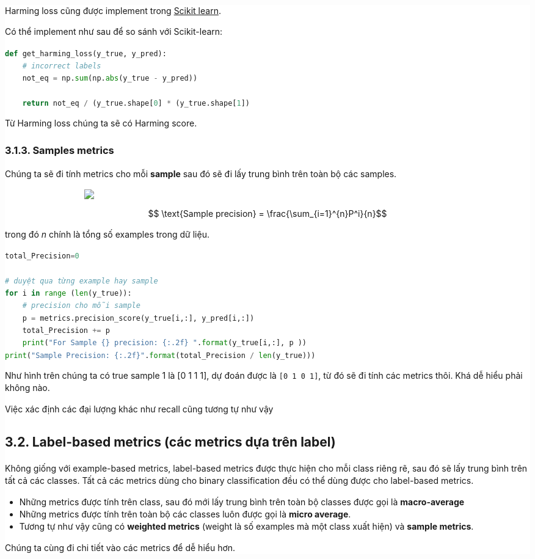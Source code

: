 Harming loss cũng được implement trong [Scikit learn](https://scikit-learn.org/stable/modules/generated/sklearn.metrics.hamming_loss.html#:~:text=In%20multilabel%20classification%2C%20the%20Hamming,penalizes%20only%20the%20individual%20labels.).

Có thể implement như sau để so sánh với Scikit-learn:
```python
def get_harming_loss(y_true, y_pred):
    # incorrect labels
    not_eq = np.sum(np.abs(y_true - y_pred))

    return not_eq / (y_true.shape[0] * (y_true.shape[1])
```

Từ Harming loss chúng ta sẽ có Harming score.

### 3.1.3. Samples metrics

Chúng ta sẽ đi tính metrics cho mỗi **sample** sau đó sẽ đi lấy trung bình trên toàn bộ các samples.

<img src="../images/Multi-label -classification/6.png" style="display:block; margin-left:auto; margin-right:auto" width="600">

$$ \text{Sample precision} = \frac{\sum_{i=1}^{n}P^i}{n}$$

trong đó $n$ chính là tổng số examples trong dữ liệu.

```python
total_Precision=0

# duyệt qua từng example hay sample
for i in range (len(y_true)):
    # precision cho mỗi sample
    p = metrics.precision_score(y_true[i,:], y_pred[i,:])
    total_Precision += p
    print("For Sample {} precision: {:.2f} ".format(y_true[i,:], p ))
print("Sample Precision: {:.2f}".format(total_Precision / len(y_true)))
```

Như hình trên chúng ta có true sample 1 là [0 1 1 1], dự đoán được là `[0 1 0 1]`, từ đó sẽ đi tính các metrics thôi. Khá dễ hiểu phải không nào.

Việc xác định các đại lượng khác như recall cũng tương tự như vậy

## 3.2. Label-based metrics (các metrics dựa trên label)

Không giống với example-based metrics, label-based metrics được thực hiện cho mỗi class riêng rẽ, sau đó sẽ lấy trung bình trên tất cả các classes.
Tất cả các metrics dùng cho binary classification đều có thể dùng được cho label-based metrics.
- Những metrics được tính trên class, sau đó mới lấy trung bình trên toàn bộ classes được gọi là **macro-average**
- Những metrics được tính trên toàn bộ các classes luôn được gọi là **micro average**.
- Tương tự như vậy cũng có **weighted metrics** (weight là số examples mà một class xuất hiện) và **sample metrics**.

Chúng ta cùng đi chi tiết vào các metrics để dễ hiểu hơn.
